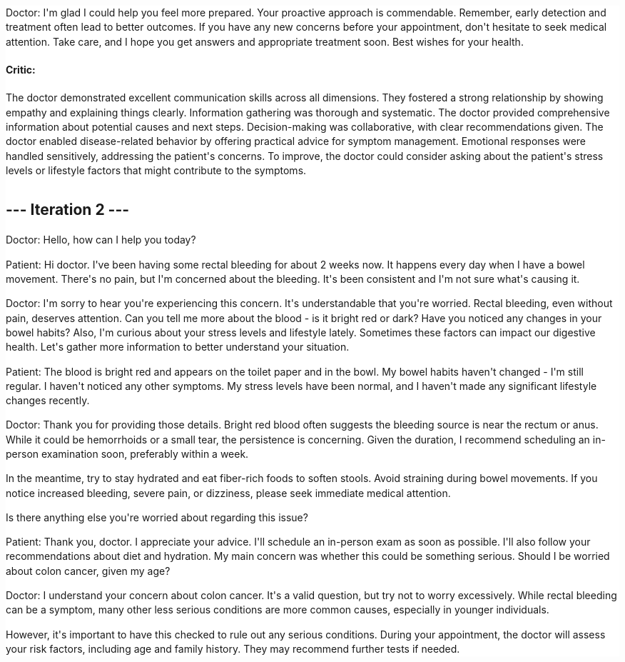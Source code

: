 Doctor: I'm glad I could help you feel more prepared. Your proactive approach is commendable. Remember, early detection and treatment often lead to better outcomes. If you have any new concerns before your appointment, don't hesitate to seek medical attention. Take care, and I hope you get answers and appropriate treatment soon. Best wishes for your health.


 #### Critic:
 The doctor demonstrated excellent communication skills across all dimensions. They fostered a strong relationship by showing empathy and explaining things clearly. Information gathering was thorough and systematic. The doctor provided comprehensive information about potential causes and next steps. Decision-making was collaborative, with clear recommendations given. The doctor enabled disease-related behavior by offering practical advice for symptom management. Emotional responses were handled sensitively, addressing the patient's concerns. To improve, the doctor could consider asking about the patient's stress levels or lifestyle factors that might contribute to the symptoms.


 ## --- Iteration 2 ---

Doctor: Hello, how can I help you today? 

Patient: Hi doctor. I've been having some rectal bleeding for about 2 weeks now. It happens every day when I have a bowel movement. There's no pain, but I'm concerned about the bleeding. It's been consistent and I'm not sure what's causing it.

Doctor: I'm sorry to hear you're experiencing this concern. It's understandable that you're worried. Rectal bleeding, even without pain, deserves attention. Can you tell me more about the blood - is it bright red or dark? Have you noticed any changes in your bowel habits? Also, I'm curious about your stress levels and lifestyle lately. Sometimes these factors can impact our digestive health. Let's gather more information to better understand your situation.

Patient: The blood is bright red and appears on the toilet paper and in the bowl. My bowel habits haven't changed - I'm still regular. I haven't noticed any other symptoms. My stress levels have been normal, and I haven't made any significant lifestyle changes recently.

Doctor: Thank you for providing those details. Bright red blood often suggests the bleeding source is near the rectum or anus. While it could be hemorrhoids or a small tear, the persistence is concerning. Given the duration, I recommend scheduling an in-person examination soon, preferably within a week.

In the meantime, try to stay hydrated and eat fiber-rich foods to soften stools. Avoid straining during bowel movements. If you notice increased bleeding, severe pain, or dizziness, please seek immediate medical attention.

Is there anything else you're worried about regarding this issue?

Patient: Thank you, doctor. I appreciate your advice. I'll schedule an in-person exam as soon as possible. I'll also follow your recommendations about diet and hydration. My main concern was whether this could be something serious. Should I be worried about colon cancer, given my age?

Doctor: I understand your concern about colon cancer. It's a valid question, but try not to worry excessively. While rectal bleeding can be a symptom, many other less serious conditions are more common causes, especially in younger individuals.

However, it's important to have this checked to rule out any serious conditions. During your appointment, the doctor will assess your risk factors, including age and family history. They may recommend further tests if needed.
